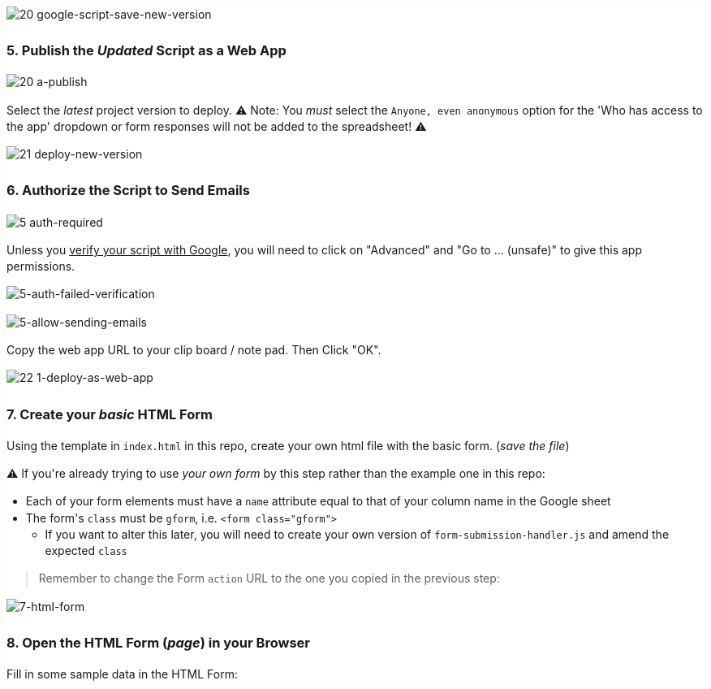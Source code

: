 ![20 google-script-save-new-version](https://cloud.githubusercontent.com/assets/194400/10558250/53d21d5e-74c1-11e5-88c5-7bc2d8ce6228.png)

### 5. Publish the *Updated* Script as a Web App

![20 a-publish](https://cloud.githubusercontent.com/assets/194400/10558288/50980aa8-74c2-11e5-8576-72084a564779.png)

Select the *latest* project version to deploy.
:warning: Note: You *must* select the `Anyone, even anonymous` option for the 'Who has access to the app' dropdown or form responses will not be added to the spreadsheet! :warning:

![21 deploy-new-version](https://cloud.githubusercontent.com/assets/194400/10558251/570a5428-74c1-11e5-8ced-5dd26d3de3c4.png)

### 6. Authorize the Script to Send Emails

![5 auth-required](https://cloud.githubusercontent.com/assets/194400/10560412/89d3fb0c-7502-11e5-81ce-fb239bf545b2.png)

Unless you [verify your script with Google](https://developers.google.com/apps-script/guides/client-verification#requesting_verification), you will need to click on "Advanced" and "Go to ... (unsafe)" to give this app permissions.

![5-auth-failed-verification](https://user-images.githubusercontent.com/1406149/44312495-79583780-a3b6-11e8-9740-8c9b50f195d6.png)

![5-allow-sending-emails](https://cloud.githubusercontent.com/assets/194400/10560416/a86a26ae-7502-11e5-9add-d5081d409af4.png)

Copy the web app URL to your clip board / note pad.
Then Click "OK".

![22 1-deploy-as-web-app](https://cloud.githubusercontent.com/assets/194400/10558255/6eec31e2-74c1-11e5-9c07-cea6209526df.png)


### 7. Create your *basic* HTML Form

Using the template in `index.html` in this repo,
create your own html file with the basic form. (*save the file*)

:warning: If you're already trying to use *your own form* by this step rather than the example one in this repo:
+ Each of your form elements must have a `name` attribute equal to that of your column name in the Google sheet
+ The form's `class` must be `gform`, i.e. `<form class="gform">`
  + If you want to alter this later, you will need to create your
  own version of `form-submission-handler.js` and amend the expected `class`


> Remember to change the Form `action` URL to the one you copied in
the previous step:

![7-html-form](https://user-images.githubusercontent.com/1406149/44312329-9b9c8600-a3b3-11e8-9816-4bdbbc96dc62.png)


### 8. Open the HTML Form (*page*) in your Browser

Fill in some sample data in the HTML Form:
